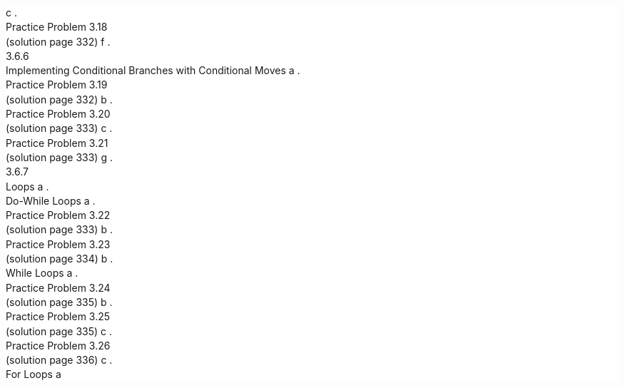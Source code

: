 c
.	
Practice	Problem	
3.18	
(solution	page	332)
f
.	
3.6.6	
Implementing	Conditional	Branches	with
Conditional	Moves
a
.	
Practice	Problem	
3.19	
(solution	page	332)
b
.	
Practice	Problem	
3.20	
(solution	page	333)
c
.	
Practice	Problem	
3.21	
(solution	page	333)
g
.	
3.6.7	
Loops
a
.	
Do-While	Loops
a
.	
Practice	Problem	
3.22	
(solution	page	333)
b
.	
Practice	Problem	
3.23	
(solution	page	334)
b
.	
While	Loops
a
.	
Practice	Problem	
3.24	
(solution	page	335)
b
.	
Practice	Problem	
3.25	
(solution	page	335)
c
.	
Practice	Problem	
3.26	
(solution	page	336)
c
.	
For	Loops
a